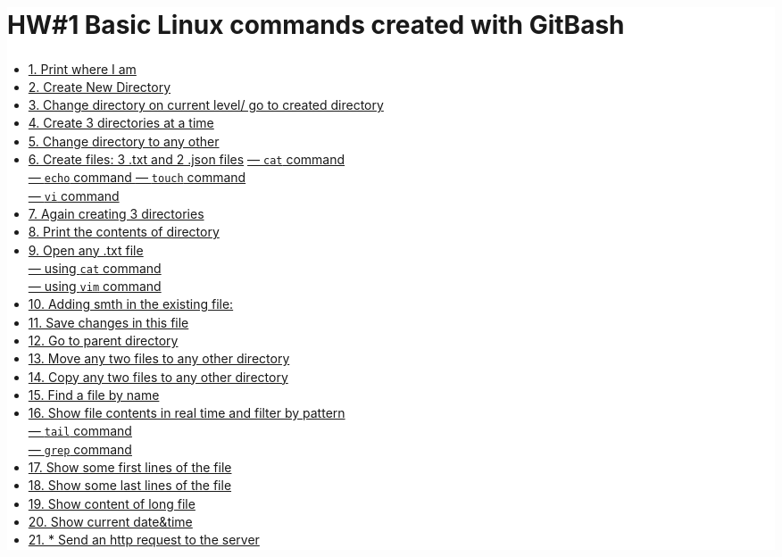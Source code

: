 # HW#1 Basic Linux commands created  with GitBash
+ [1. Print where I am](https://github.com/MariaDash/Linux_Terminal_GitBash/blob/main/README_HOMEWORK_1.md#1-print-where-i-am)  
+ [2. Create New Directory](https://github.com/MariaDash/Linux_Terminal_GitBash/blob/main/README_HOMEWORK_1.md#2-create-new-directory)  
+ [3. Change directory  on current level/ go to created directory](https://github.com/MariaDash/Linux_Terminal_GitBash/blob/main/README_HOMEWORK_1.md#3-change-directory--on-current-level-go-to-created-directory)  
+ [4. Create 3 directories at a time](https://github.com/MariaDash/Linux_Terminal_GitBash/blob/main/README_HOMEWORK_1.md#4-create-3-directories-at-a-time)  
+ [5. Change directory to any other](https://github.com/MariaDash/Linux_Terminal_GitBash/blob/main/README_HOMEWORK_1.md#5-change-directory-to-any-other)  
+ [6. Create files: 3 .txt and 2 .json files](https://github.com/MariaDash/Linux_Terminal_GitBash/blob/main/README_HOMEWORK_1.md#6-create-files-3-txt-and-2-json-files) 
            [— `cat` command  ](https://github.com/MariaDash/Linux_Terminal_GitBash/blob/main/README_HOMEWORK_1.md#cat-command)  
            [— `echo` command ](https://github.com/MariaDash/Linux_Terminal_GitBash/blob/main/README_HOMEWORK_1.md#echo-command)
            [— `touch` command](https://github.com/MariaDash/Linux_Terminal_GitBash/blob/main/README_HOMEWORK_1.md#touch-command)  
            [— `vi` command   ](https://github.com/MariaDash/Linux_Terminal_GitBash/blob/main/README_HOMEWORK_1.md#vi-command)
+ [7. Again creating 3 directories](https://github.com/MariaDash/Linux_Terminal_GitBash/blob/main/README_HOMEWORK_1.md#7-again-creating-3-directories)  
+ [8. Print the contents of directory](https://github.com/MariaDash/Linux_Terminal_GitBash/blob/main/README_HOMEWORK_1.md#8-print-the-contents-of-directory)  
+ [9. Open any .txt file](https://github.com/MariaDash/Linux_Terminal_GitBash/blob/main/README_HOMEWORK_1.md#9-open-any-txt-file)  
            [— using `cat` command](https://github.com/MariaDash/Linux_Terminal_GitBash/blob/main/README_HOMEWORK_1.md#using-cat-command)           
            [— using `vim` command](https://github.com/MariaDash/Linux_Terminal_GitBash/blob/main/README_HOMEWORK_1.md#using-vim-command)
+ [10. Adding smth in the existing file:](https://github.com/MariaDash/Linux_Terminal_GitBash/blob/main/README_HOMEWORK_1.md#10-adding-smth-in-the-existing-file)  
+ [11. Save changes in this file](https://github.com/MariaDash/Linux_Terminal_GitBash/blob/main/README_HOMEWORK_1.md#11-save-changes-in-this-file)  
+ [12. Go to parent directory](https://github.com/MariaDash/Linux_Terminal_GitBash/blob/main/README_HOMEWORK_1.md#12-go-to-parent-directory)
+ [13. Move any two files to any other directory](https://github.com/MariaDash/Linux_Terminal_GitBash/blob/main/README_HOMEWORK_1.md#13-move-any-two-files-to-any-other-directory)
+ [14. Copy any two files to any other directory](https://github.com/MariaDash/Linux_Terminal_GitBash/blob/main/README_HOMEWORK_1.md#14-copy-any-two-files-to-any-other-directory)
+ [15. Find a file by name](https://github.com/MariaDash/Linux_Terminal_GitBash/blob/main/README_HOMEWORK_1.md#15-find-a-file-by-name)
+ [16. Show file contents in real time and filter by pattern](https://github.com/MariaDash/Linux_Terminal_GitBash/blob/main/README_HOMEWORK_1.md#16-show-file-contents-in-real-time-and-filter-by-pattern)  
            [— `tail` command](https://github.com/MariaDash/Linux_Terminal_GitBash/blob/main/README_HOMEWORK_1.md#tail-command)  
            [— `grep` command](https://github.com/MariaDash/Linux_Terminal_GitBash/blob/main/README_HOMEWORK_1.md#grep-command)
+ [17. Show some first lines of the file](https://github.com/MariaDash/Linux_Terminal_GitBash/blob/main/README_HOMEWORK_1.md#17-show-some-first--lines-of-the-file)
+ [18. Show some last lines of the file](https://github.com/MariaDash/Linux_Terminal_GitBash/blob/main/README_HOMEWORK_1.md#18-show-some-last-lines-of-the-file)
+ [19. Show content of long file](https://github.com/MariaDash/Linux_Terminal_GitBash/blob/main/README_HOMEWORK_1.md#19-show-content-of-long-file)
+ [20. Show current date&time](https://github.com/MariaDash/Linux_Terminal_GitBash/blob/main/README_HOMEWORK_1.md#20-show-current-datetime)
+ [21. * Send an http request to the server](https://github.com/MariaDash/Linux_Terminal_GitBash/blob/main/README_HOMEWORK_1.md#21-send-an-http-request-to-the-server-http16255220725005terminal-hw-request)